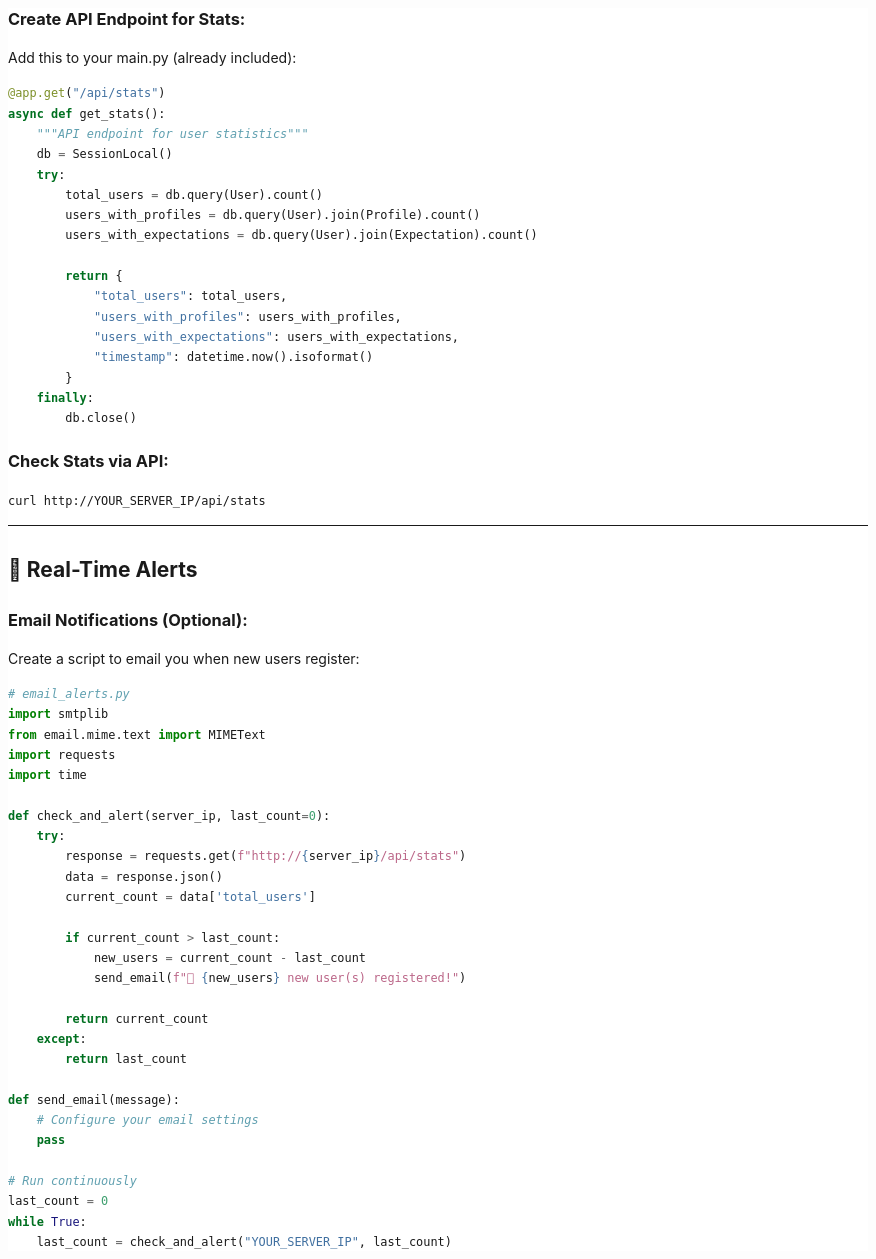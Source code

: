 ### **Create API Endpoint for Stats:**
Add this to your main.py (already included):

```python
@app.get("/api/stats")
async def get_stats():
    """API endpoint for user statistics"""
    db = SessionLocal()
    try:
        total_users = db.query(User).count()
        users_with_profiles = db.query(User).join(Profile).count()
        users_with_expectations = db.query(User).join(Expectation).count()
        
        return {
            "total_users": total_users,
            "users_with_profiles": users_with_profiles,
            "users_with_expectations": users_with_expectations,
            "timestamp": datetime.now().isoformat()
        }
    finally:
        db.close()
```

### **Check Stats via API:**
```bash
curl http://YOUR_SERVER_IP/api/stats
```

---

## 🚨 **Real-Time Alerts**

### **Email Notifications (Optional):**
Create a script to email you when new users register:

```python
# email_alerts.py
import smtplib
from email.mime.text import MIMEText
import requests
import time

def check_and_alert(server_ip, last_count=0):
    try:
        response = requests.get(f"http://{server_ip}/api/stats")
        data = response.json()
        current_count = data['total_users']
        
        if current_count > last_count:
            new_users = current_count - last_count
            send_email(f"🎉 {new_users} new user(s) registered!")
            
        return current_count
    except:
        return last_count

def send_email(message):
    # Configure your email settings
    pass

# Run continuously
last_count = 0
while True:
    last_count = check_and_alert("YOUR_SERVER_IP", last_count)
```